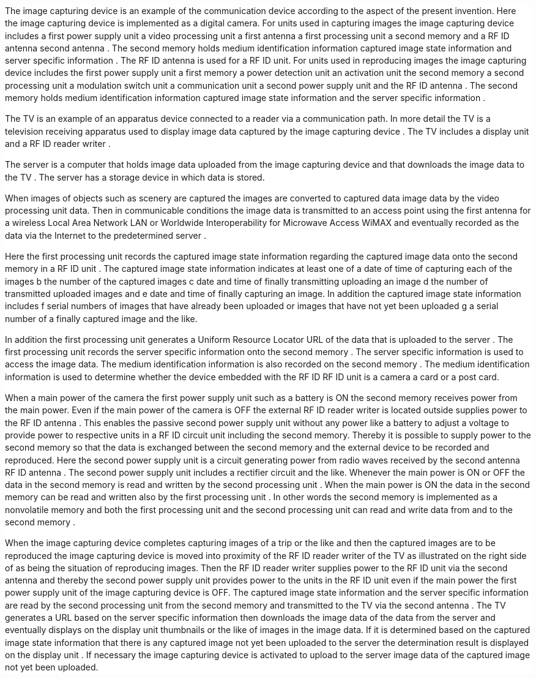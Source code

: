 The image capturing device is an example of the communication device according to the aspect of the present invention. Here the image capturing device is implemented as a digital camera. For units used in capturing images the image capturing device includes a first power supply unit a video processing unit a first antenna a first processing unit a second memory and a RF ID antenna second antenna . The second memory holds medium identification information captured image state information and server specific information . The RF ID antenna is used for a RF ID unit. For units used in reproducing images the image capturing device includes the first power supply unit a first memory a power detection unit an activation unit the second memory a second processing unit a modulation switch unit a communication unit a second power supply unit and the RF ID antenna . The second memory holds medium identification information captured image state information and the server specific information .

The TV is an example of an apparatus device connected to a reader via a communication path. In more detail the TV is a television receiving apparatus used to display image data captured by the image capturing device . The TV includes a display unit and a RF ID reader writer .

The server is a computer that holds image data uploaded from the image capturing device and that downloads the image data to the TV . The server has a storage device in which data is stored.

When images of objects such as scenery are captured the images are converted to captured data image data by the video processing unit data. Then in communicable conditions the image data is transmitted to an access point using the first antenna for a wireless Local Area Network LAN or Worldwide Interoperability for Microwave Access WiMAX and eventually recorded as the data via the Internet to the predetermined server .

Here the first processing unit records the captured image state information regarding the captured image data onto the second memory in a RF ID unit . The captured image state information indicates at least one of a date of time of capturing each of the images b the number of the captured images c date and time of finally transmitting uploading an image d the number of transmitted uploaded images and e date and time of finally capturing an image. In addition the captured image state information includes f serial numbers of images that have already been uploaded or images that have not yet been uploaded g a serial number of a finally captured image and the like.

In addition the first processing unit generates a Uniform Resource Locator URL of the data that is uploaded to the server . The first processing unit records the server specific information onto the second memory . The server specific information is used to access the image data. The medium identification information is also recorded on the second memory . The medium identification information is used to determine whether the device embedded with the RF ID RF ID unit is a camera a card or a post card.

When a main power of the camera the first power supply unit such as a battery is ON the second memory receives power from the main power. Even if the main power of the camera is OFF the external RF ID reader writer is located outside supplies power to the RF ID antenna . This enables the passive second power supply unit without any power like a battery to adjust a voltage to provide power to respective units in a RF ID circuit unit including the second memory. Thereby it is possible to supply power to the second memory so that the data is exchanged between the second memory and the external device to be recorded and reproduced. Here the second power supply unit is a circuit generating power from radio waves received by the second antenna RF ID antenna . The second power supply unit includes a rectifier circuit and the like. Whenever the main power is ON or OFF the data in the second memory is read and written by the second processing unit . When the main power is ON the data in the second memory can be read and written also by the first processing unit . In other words the second memory is implemented as a nonvolatile memory and both the first processing unit and the second processing unit can read and write data from and to the second memory .

When the image capturing device completes capturing images of a trip or the like and then the captured images are to be reproduced the image capturing device is moved into proximity of the RF ID reader writer of the TV as illustrated on the right side of as being the situation of reproducing images. Then the RF ID reader writer supplies power to the RF ID unit via the second antenna and thereby the second power supply unit provides power to the units in the RF ID unit even if the main power the first power supply unit of the image capturing device is OFF. The captured image state information and the server specific information are read by the second processing unit from the second memory and transmitted to the TV via the second antenna . The TV generates a URL based on the server specific information then downloads the image data of the data from the server and eventually displays on the display unit thumbnails or the like of images in the image data. If it is determined based on the captured image state information that there is any captured image not yet been uploaded to the server the determination result is displayed on the display unit . If necessary the image capturing device is activated to upload to the server image data of the captured image not yet been uploaded.
